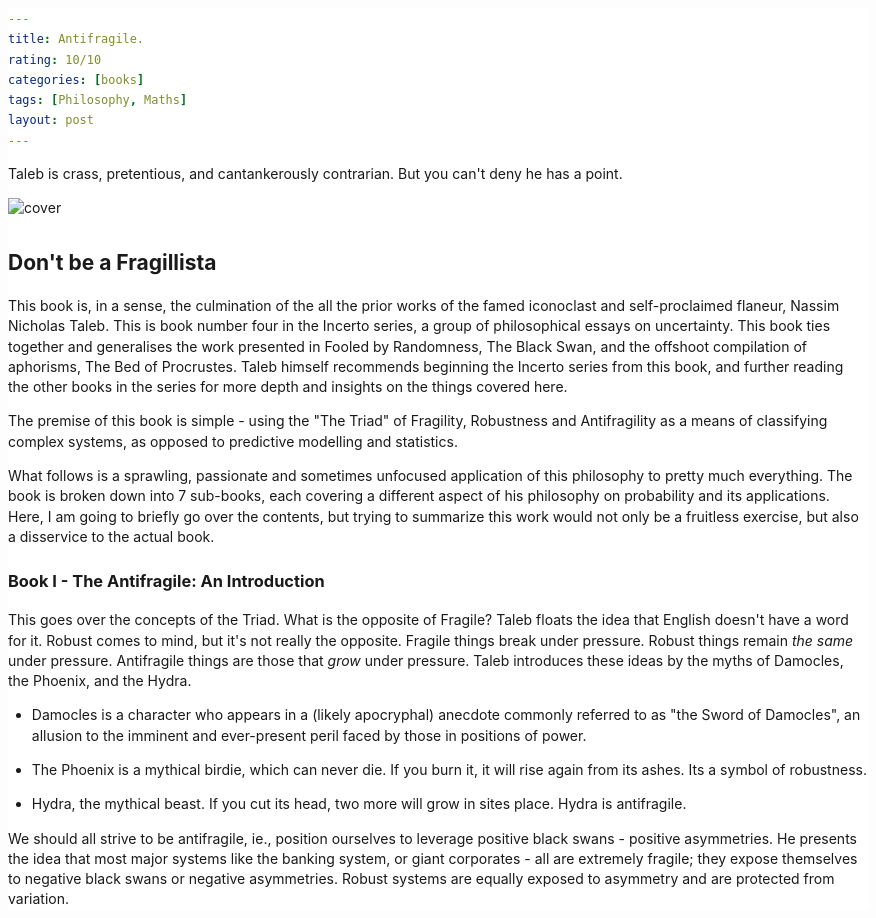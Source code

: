 ```yaml
---
title: Antifragile.
rating: 10/10
categories: [books]
tags: [Philosophy, Maths]
layout: post
---
```


Taleb is crass, pretentious, and cantankerously contrarian. But you can't deny he has a point.

![cover](https://i.gr-assets.com/images/S/compressed.photo.goodreads.com/books/1493979260l/34656246._SY475_.jpg)

## Don't be a Fragillista
This book is, in a sense, the culmination of the all the prior works of the famed iconoclast and self-proclaimed flaneur, Nassim Nicholas Taleb. This is book number four in the Incerto series, a group of philosophical essays on uncertainty. This book ties together and generalises the work presented in Fooled by Randomness, The Black Swan, and the offshoot compilation of aphorisms, The Bed of Procrustes. Taleb himself recommends beginning the Incerto series from this book, and further reading the other books in the series for more depth and insights on the things covered here.

The premise of this book is simple - using the "The Triad" of Fragility, Robustness and Antifragility as a means of classifying complex systems, as opposed to predictive modelling and statistics.

What follows is a sprawling, passionate and sometimes unfocused application of this philosophy to pretty much everything. The book is broken down into 7 sub-books, each covering a different aspect of his philosophy on probability and its applications. Here, I am going to briefly go over the contents, but trying to summarize this work would not only be a fruitless exercise, but also a disservice to the actual book.

### Book I - The Antifragile: An Introduction
This goes over the concepts of the Triad. What is the opposite of Fragile? Taleb floats the idea that English doesn't have a word for it. Robust comes to mind, but it's not really the opposite. Fragile things break under pressure. Robust things remain *the same* under pressure. Antifragile things are those that *grow* under pressure. Taleb introduces these ideas by the myths of Damocles, the Phoenix, and the Hydra.

* Damocles is a character who appears in a (likely apocryphal) anecdote commonly referred to as "the Sword of Damocles", an allusion to the imminent and ever-present peril faced by those in positions of power.

* The Phoenix is a mythical birdie, which can never die. If you burn it, it will rise again from its ashes. Its a symbol of robustness.

* Hydra, the mythical beast. If you cut its head, two more will grow in sites place. Hydra is antifragile.

We should all strive to be antifragile, ie., position ourselves to leverage positive black swans - positive asymmetries. He presents the idea that most major systems like the banking system, or giant corporates - all are extremely fragile; they expose themselves to negative black swans or negative asymmetries.
Robust systems are equally exposed to asymmetry and are protected from variation.
